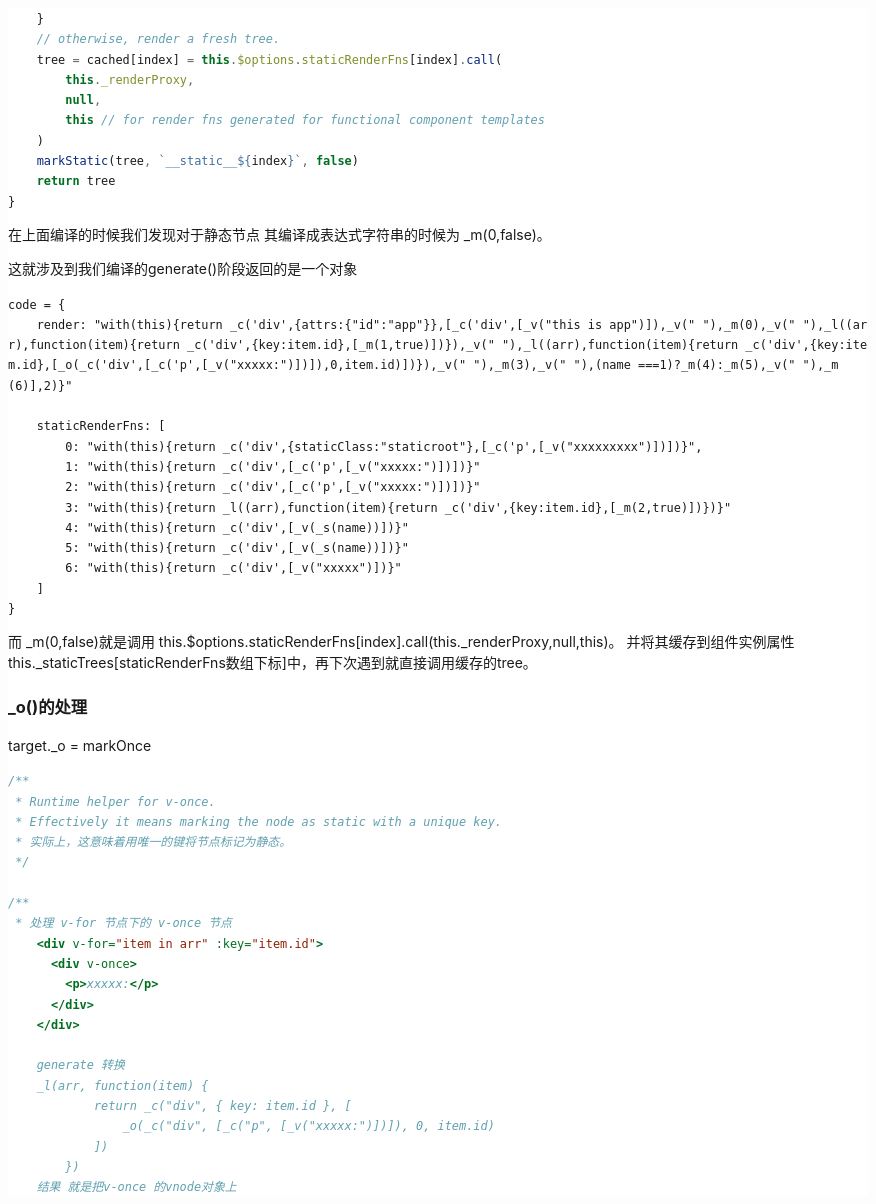 ```js
    }
    // otherwise, render a fresh tree.
    tree = cached[index] = this.$options.staticRenderFns[index].call(
        this._renderProxy,
        null,
        this // for render fns generated for functional component templates
    )
    markStatic(tree, `__static__${index}`, false)
    return tree
}

```
在上面编译的时候我们发现对于静态节点 其编译成表达式字符串的时候为
_m(0,false)。

这就涉及到我们编译的generate()阶段返回的是一个对象

```
code = {
    render: "with(this){return _c('div',{attrs:{"id":"app"}},[_c('div',[_v("this is app")]),_v(" "),_m(0),_v(" "),_l((arr),function(item){return _c('div',{key:item.id},[_m(1,true)])}),_v(" "),_l((arr),function(item){return _c('div',{key:item.id},[_o(_c('div',[_c('p',[_v("xxxxx:")])]),0,item.id)])}),_v(" "),_m(3),_v(" "),(name ===1)?_m(4):_m(5),_v(" "),_m(6)],2)}"
    
    staticRenderFns: [
        0: "with(this){return _c('div',{staticClass:"staticroot"},[_c('p',[_v("xxxxxxxxx")])])}",
        1: "with(this){return _c('div',[_c('p',[_v("xxxxx:")])])}"
        2: "with(this){return _c('div',[_c('p',[_v("xxxxx:")])])}"
        3: "with(this){return _l((arr),function(item){return _c('div',{key:item.id},[_m(2,true)])})}"
        4: "with(this){return _c('div',[_v(_s(name))])}"
        5: "with(this){return _c('div',[_v(_s(name))])}"
        6: "with(this){return _c('div',[_v("xxxxx")])}"
    ]
}
```
而 _m(0,false)就是调用 this.$options.staticRenderFns[index].call(this._renderProxy,null,this)。 并将其缓存到组件实例属性 this._staticTrees[staticRenderFns数组下标]中，再下次遇到就直接调用缓存的tree。

### _o()的处理

target._o = markOnce

```js
/**
 * Runtime helper for v-once.
 * Effectively it means marking the node as static with a unique key.
 * 实际上，这意味着用唯一的键将节点标记为静态。
 */

/**
 * 处理 v-for 节点下的 v-once 节点
    <div v-for="item in arr" :key="item.id">
      <div v-once>
        <p>xxxxx:</p>
      </div>   
    </div>

    generate 转换 
    _l(arr, function(item) {
            return _c("div", { key: item.id }, [
                _o(_c("div", [_c("p", [_v("xxxxx:")])]), 0, item.id)
            ])
        })
    结果 就是把v-once 的vnode对象上
```